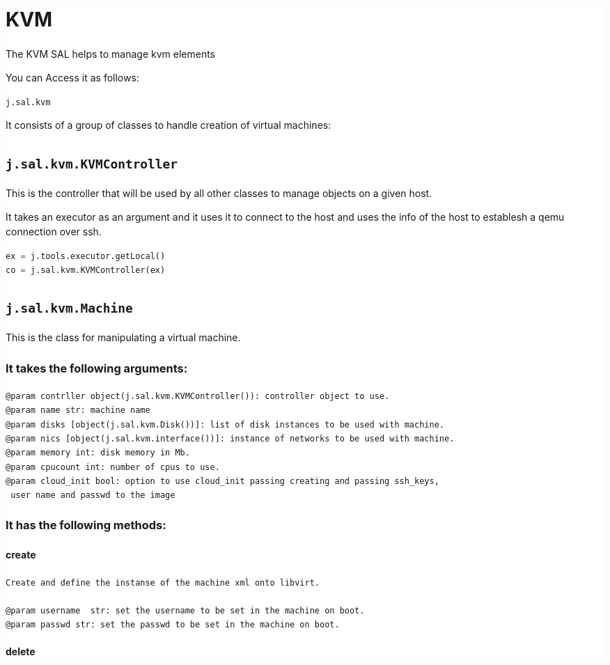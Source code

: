 # KVM

The KVM SAL helps to manage kvm elements

You can Access it as follows:

```python
j.sal.kvm
```

It consists of a group of classes to handle creation of virtual machines:

## `j.sal.kvm.KVMController`

This is the controller that will be used by all other classes to manage objects on a given host.

It takes an executor as an argument and it uses it to connect to the host and uses the info of the host to establesh a qemu connection over ssh.

```py
ex = j.tools.executor.getLocal()
co = j.sal.kvm.KVMController(ex)
```

## `j.sal.kvm.Machine`

This is the class for manipulating a virtual machine.

### It takes the following arguments:

```
@param contrller object(j.sal.kvm.KVMController()): controller object to use.
@param name str: machine name
@param disks [object(j.sal.kvm.Disk())]: list of disk instances to be used with machine.
@param nics [object(j.sal.kvm.interface())]: instance of networks to be used with machine.
@param memory int: disk memory in Mb.
@param cpucount int: number of cpus to use.
@param cloud_init bool: option to use cloud_init passing creating and passing ssh_keys,
 user name and passwd to the image
```

### It has the following methods:

#### create

```
Create and define the instanse of the machine xml onto libvirt.

@param username  str: set the username to be set in the machine on boot.
@param passwd str: set the passwd to be set in the machine on boot.
```

#### delete
